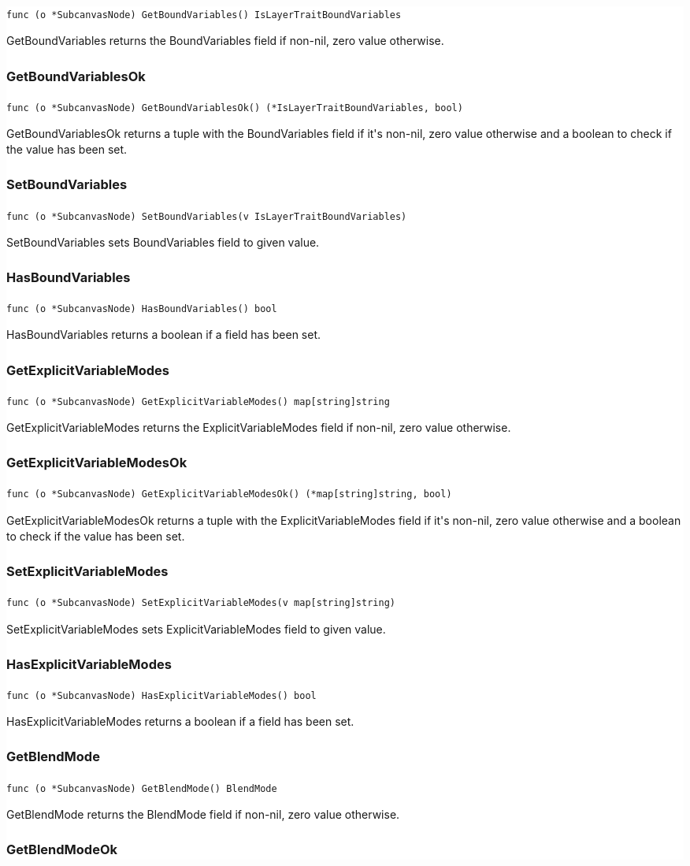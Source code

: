 `func (o *SubcanvasNode) GetBoundVariables() IsLayerTraitBoundVariables`

GetBoundVariables returns the BoundVariables field if non-nil, zero value otherwise.

### GetBoundVariablesOk

`func (o *SubcanvasNode) GetBoundVariablesOk() (*IsLayerTraitBoundVariables, bool)`

GetBoundVariablesOk returns a tuple with the BoundVariables field if it's non-nil, zero value otherwise
and a boolean to check if the value has been set.

### SetBoundVariables

`func (o *SubcanvasNode) SetBoundVariables(v IsLayerTraitBoundVariables)`

SetBoundVariables sets BoundVariables field to given value.

### HasBoundVariables

`func (o *SubcanvasNode) HasBoundVariables() bool`

HasBoundVariables returns a boolean if a field has been set.

### GetExplicitVariableModes

`func (o *SubcanvasNode) GetExplicitVariableModes() map[string]string`

GetExplicitVariableModes returns the ExplicitVariableModes field if non-nil, zero value otherwise.

### GetExplicitVariableModesOk

`func (o *SubcanvasNode) GetExplicitVariableModesOk() (*map[string]string, bool)`

GetExplicitVariableModesOk returns a tuple with the ExplicitVariableModes field if it's non-nil, zero value otherwise
and a boolean to check if the value has been set.

### SetExplicitVariableModes

`func (o *SubcanvasNode) SetExplicitVariableModes(v map[string]string)`

SetExplicitVariableModes sets ExplicitVariableModes field to given value.

### HasExplicitVariableModes

`func (o *SubcanvasNode) HasExplicitVariableModes() bool`

HasExplicitVariableModes returns a boolean if a field has been set.

### GetBlendMode

`func (o *SubcanvasNode) GetBlendMode() BlendMode`

GetBlendMode returns the BlendMode field if non-nil, zero value otherwise.

### GetBlendModeOk
